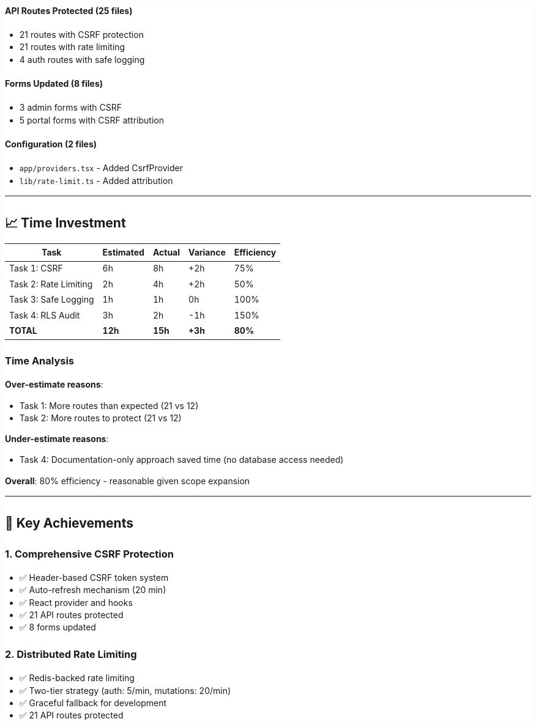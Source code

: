 #### API Routes Protected (25 files)
- 21 routes with CSRF protection
- 21 routes with rate limiting
- 4 auth routes with safe logging

#### Forms Updated (8 files)
- 3 admin forms with CSRF
- 5 portal forms with CSRF attribution

#### Configuration (2 files)
- `app/providers.tsx` - Added CsrfProvider
- `lib/rate-limit.ts` - Added attribution

---

## 📈 Time Investment

| Task | Estimated | Actual | Variance | Efficiency |
|------|-----------|--------|----------|------------|
| Task 1: CSRF | 6h | 8h | +2h | 75% |
| Task 2: Rate Limiting | 2h | 4h | +2h | 50% |
| Task 3: Safe Logging | 1h | 1h | 0h | 100% |
| Task 4: RLS Audit | 3h | 2h | -1h | 150% |
| **TOTAL** | **12h** | **15h** | **+3h** | **80%** |

### Time Analysis

**Over-estimate reasons**:
- Task 1: More routes than expected (21 vs 12)
- Task 2: More routes to protect (21 vs 12)

**Under-estimate reasons**:
- Task 4: Documentation-only approach saved time (no database access needed)

**Overall**: 80% efficiency - reasonable given scope expansion

---

## 🎯 Key Achievements

### 1. Comprehensive CSRF Protection
- ✅ Header-based CSRF token system
- ✅ Auto-refresh mechanism (20 min)
- ✅ React provider and hooks
- ✅ 21 API routes protected
- ✅ 8 forms updated

### 2. Distributed Rate Limiting
- ✅ Redis-backed rate limiting
- ✅ Two-tier strategy (auth: 5/min, mutations: 20/min)
- ✅ Graceful fallback for development
- ✅ 21 API routes protected
